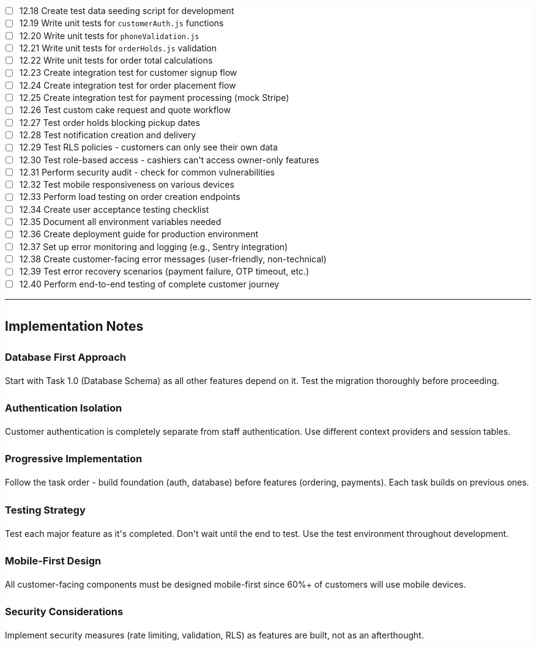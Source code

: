   - [ ] 12.18 Create test data seeding script for development
  - [ ] 12.19 Write unit tests for `customerAuth.js` functions
  - [ ] 12.20 Write unit tests for `phoneValidation.js`
  - [ ] 12.21 Write unit tests for `orderHolds.js` validation
  - [ ] 12.22 Write unit tests for order total calculations
  - [ ] 12.23 Create integration test for customer signup flow
  - [ ] 12.24 Create integration test for order placement flow
  - [ ] 12.25 Create integration test for payment processing (mock Stripe)
  - [ ] 12.26 Test custom cake request and quote workflow
  - [ ] 12.27 Test order holds blocking pickup dates
  - [ ] 12.28 Test notification creation and delivery
  - [ ] 12.29 Test RLS policies - customers can only see their own data
  - [ ] 12.30 Test role-based access - cashiers can't access owner-only features
  - [ ] 12.31 Perform security audit - check for common vulnerabilities
  - [ ] 12.32 Test mobile responsiveness on various devices
  - [ ] 12.33 Perform load testing on order creation endpoints
  - [ ] 12.34 Create user acceptance testing checklist
  - [ ] 12.35 Document all environment variables needed
  - [ ] 12.36 Create deployment guide for production environment
  - [ ] 12.37 Set up error monitoring and logging (e.g., Sentry integration)
  - [ ] 12.38 Create customer-facing error messages (user-friendly, non-technical)
  - [ ] 12.39 Test error recovery scenarios (payment failure, OTP timeout, etc.)
  - [ ] 12.40 Perform end-to-end testing of complete customer journey

---

## Implementation Notes

### Database First Approach
Start with Task 1.0 (Database Schema) as all other features depend on it. Test the migration thoroughly before proceeding.

### Authentication Isolation
Customer authentication is completely separate from staff authentication. Use different context providers and session tables.

### Progressive Implementation
Follow the task order - build foundation (auth, database) before features (ordering, payments). Each task builds on previous ones.

### Testing Strategy
Test each major feature as it's completed. Don't wait until the end to test. Use the test environment throughout development.

### Mobile-First Design
All customer-facing components must be designed mobile-first since 60%+ of customers will use mobile devices.

### Security Considerations
Implement security measures (rate limiting, validation, RLS) as features are built, not as an afterthought.
